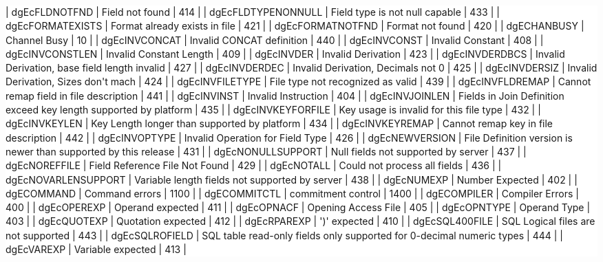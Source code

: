 | dgEcFLDNOTFND | Field not found | 414 |
| dgEcFLDTYPENONNULL | Field type is not null capable | 433 |
| dgEcFORMATEXISTS | Format already exists in file | 421 |
| dgEcFORMATNOTFND | Format not found | 420 |
| dgECHANBUSY | Channel Busy | 10 |
| dgEcINVCONCAT | Invalid CONCAT definition | 440 |
| dgEcINVCONST | Invalid Constant | 408 |
| dgEcINVCONSTLEN | Invalid Constant Length | 409 |
| dgEcINVDER | Invalid Derivation | 423 |
| dgEcINVDERDBCS | Invalid Derivation, base field length invalid | 427 |
| dgEcINVDERDEC | Invalid Derivation, Decimals not 0 | 425 |
| dgEcINVDERSIZ | Invalid Derivation, Sizes don't mach | 424 |
| dgEcINVFILETYPE | File type not recognized as valid | 439 |
| dgEcINVFLDREMAP | Cannot remap field in file description | 441 |
| dgEcINVINST | Invalid Instruction | 404 |
| dgEcINVJOINLEN | Fields in Join Definition exceed key length supported by platform  | 435 |
| dgEcINVKEYFORFILE | Key usage is invalid for this file type | 432 |
| dgEcINVKEYLEN | Key Length longer than supported by platform | 434 |
| dgEcINVKEYREMAP | Cannot remap key in file description | 442 |
| dgEcINVOPTYPE | Invalid Operation for Field Type | 426 |
| dgEcNEWVERSION | File Definition version is newer than supported by this release | 431 |
| dgEcNONULLSUPPORT | Null fields not supported by server | 437 |
| dgEcNOREFFILE | Field Reference File Not Found | 429 |
| dgEcNOTALL | Could not process all fields | 436 |
| dgEcNOVARLENSUPPORT | Variable length fields not supported by server | 438 |
| dgEcNUMEXP | Number Expected | 402 |
| dgECOMMAND | Command errors | 1100 |
| dgECOMMITCTL | commitment control | 1400 |
| dgECOMPILER | Compiler Errors | 400 |
| dgEcOPEREXP | Operand expected  | 411 |
| dgEcOPNACF | Opening Access File | 405 |
| dgEcOPNTYPE | Operand Type | 403 |
| dgEcQUOTEXP | Quotation expected | 412 |
| dgEcRPAREXP | ')' expected | 410 |
| dgEcSQL400FILE | SQL Logical files are not supported | 443 |
| dgEcSQLROFIELD | SQL table read-only fields only supported for 0-decimal numeric types | 444 |
| dgEcVAREXP | Variable expected  | 413 |